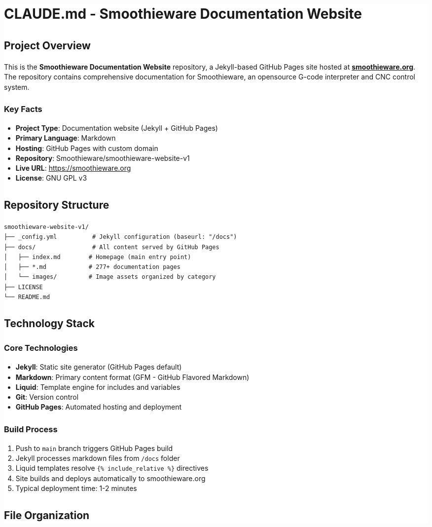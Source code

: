 # CLAUDE.md - Smoothieware Documentation Website

## Project Overview

This is the **Smoothieware Documentation Website** repository, a Jekyll-based GitHub Pages site hosted at **[smoothieware.org](https://smoothieware.org)**. The repository contains comprehensive documentation for Smoothieware, an opensource G-code interpreter and CNC control system.

### Key Facts

- **Project Type**: Documentation website (Jekyll + GitHub Pages)
- **Primary Language**: Markdown
- **Hosting**: GitHub Pages with custom domain
- **Repository**: Smoothieware/smoothieware-website-v1
- **Live URL**: https://smoothieware.org
- **License**: GNU GPL v3

## Repository Structure

```
smoothieware-website-v1/
├── _config.yml          # Jekyll configuration (baseurl: "/docs")
├── docs/                # All content served by GitHub Pages
│   ├── index.md        # Homepage (main entry point)
│   ├── *.md            # 277+ documentation pages
│   └── images/         # Image assets organized by category
├── LICENSE
└── README.md
```

## Technology Stack

### Core Technologies

- **Jekyll**: Static site generator (GitHub Pages default)
- **Markdown**: Primary content format (GFM - GitHub Flavored Markdown)
- **Liquid**: Template engine for includes and variables
- **Git**: Version control
- **GitHub Pages**: Automated hosting and deployment

### Build Process

1. Push to `main` branch triggers GitHub Pages build
2. Jekyll processes markdown files from `/docs` folder
3. Liquid templates resolve `{% include_relative %}` directives
4. Site builds and deploys automatically to smoothieware.org
5. Typical deployment time: 1-2 minutes

## File Organization
